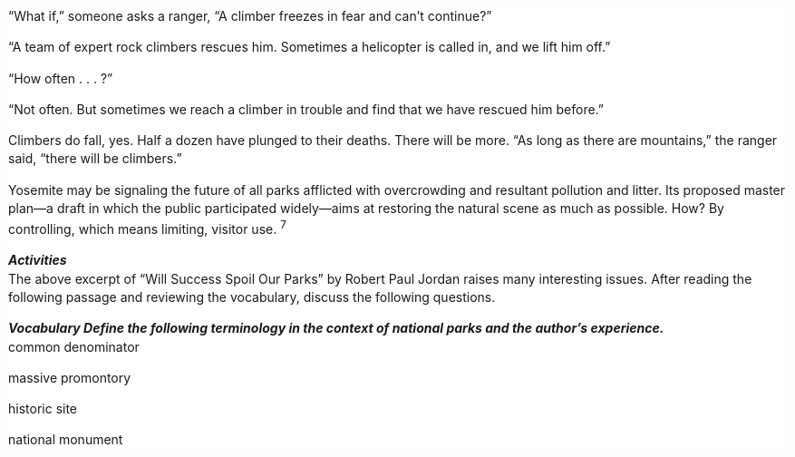  </p>
 <p>
  “What if,” someone asks a ranger, “A climber freezes in fear and can’t continue?”
 </p>
 <p>
  “A team of expert rock climbers rescues him. Sometimes a helicopter is called in, and we lift him off.”
 </p>
 <p>
  “How often . . . ?”
 </p>
 <p>
  “Not often. But sometimes we reach a climber in trouble and find that we have rescued him before.”
 </p>
 <p>
  Climbers do fall, yes. Half a dozen have plunged to their deaths. There will be more. “As long as there are mountains,” the ranger said, “there will be climbers.”
 </p>
 <p>
  Yosemite may be signaling the future of all parks afflicted with overcrowding and resultant pollution and litter. Its proposed master plan—a draft in which the public participated widely—aims at restoring the natural scene as much as possible. How? By controlling, which means limiting, visitor use.
  <sup>
   7
  </sup>
 </p>
<p>
  <b>
   <i>
    <i>
     <b>
      Activities
     </b>
    </i>
   </i>
  </b>
  <br/>
  The above excerpt of “Will Success Spoil Our Parks” by Robert Paul Jordan raises many interesting issues. After reading the following passage and reviewing the vocabulary, discuss the following questions.
 </p>
<p>
  <b>
   <i>
    <i>
     <b>
      Vocabulary
     </b>
    </i>
    Define the following terminology in the context of national parks and the author’s experience.
   </i>
  </b>
  <br/>
  common denominator
 </p>
 <p>
  massive promontory
 </p>
 <p>
  historic site
 </p>
 <p>
  national monument
 </p>